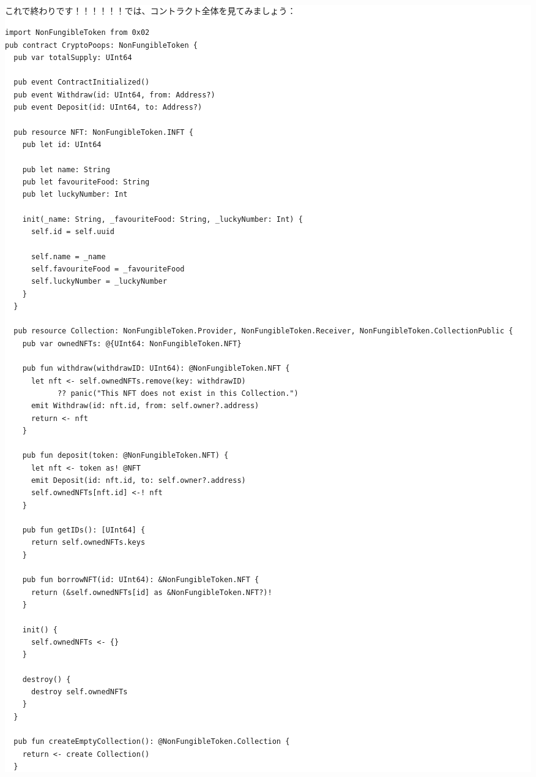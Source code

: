 これで終わりです！！！！！！では、コントラクト全体を見てみましょう：

```cadence
import NonFungibleToken from 0x02
pub contract CryptoPoops: NonFungibleToken {
  pub var totalSupply: UInt64

  pub event ContractInitialized()
  pub event Withdraw(id: UInt64, from: Address?)
  pub event Deposit(id: UInt64, to: Address?)

  pub resource NFT: NonFungibleToken.INFT {
    pub let id: UInt64

    pub let name: String
    pub let favouriteFood: String
    pub let luckyNumber: Int

    init(_name: String, _favouriteFood: String, _luckyNumber: Int) {
      self.id = self.uuid

      self.name = _name
      self.favouriteFood = _favouriteFood
      self.luckyNumber = _luckyNumber
    }
  }

  pub resource Collection: NonFungibleToken.Provider, NonFungibleToken.Receiver, NonFungibleToken.CollectionPublic {
    pub var ownedNFTs: @{UInt64: NonFungibleToken.NFT}

    pub fun withdraw(withdrawID: UInt64): @NonFungibleToken.NFT {
      let nft <- self.ownedNFTs.remove(key: withdrawID) 
            ?? panic("This NFT does not exist in this Collection.")
      emit Withdraw(id: nft.id, from: self.owner?.address)
      return <- nft
    }

    pub fun deposit(token: @NonFungibleToken.NFT) {
      let nft <- token as! @NFT
      emit Deposit(id: nft.id, to: self.owner?.address)
      self.ownedNFTs[nft.id] <-! nft
    }

    pub fun getIDs(): [UInt64] {
      return self.ownedNFTs.keys
    }

    pub fun borrowNFT(id: UInt64): &NonFungibleToken.NFT {
      return (&self.ownedNFTs[id] as &NonFungibleToken.NFT?)!
    }

    init() {
      self.ownedNFTs <- {}
    }

    destroy() {
      destroy self.ownedNFTs
    }
  }

  pub fun createEmptyCollection(): @NonFungibleToken.Collection {
    return <- create Collection()
  }
```